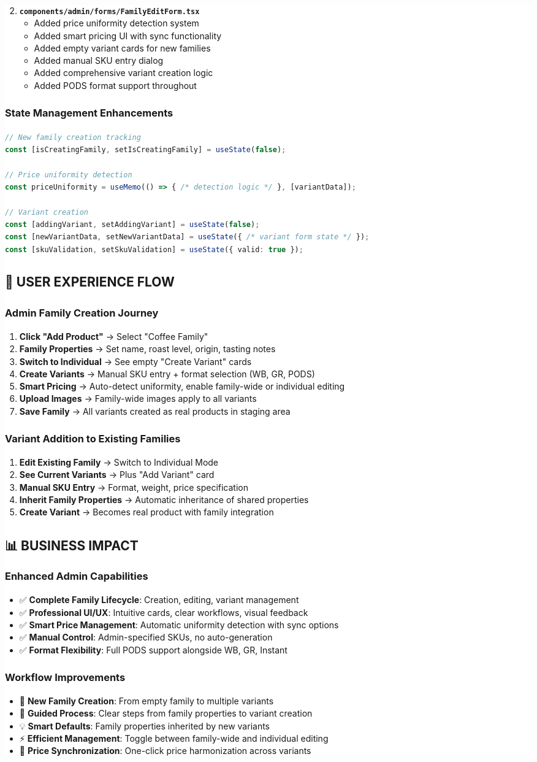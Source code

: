 2. **`components/admin/forms/FamilyEditForm.tsx`**
   - Added price uniformity detection system
   - Added smart pricing UI with sync functionality
   - Added empty variant cards for new families
   - Added manual SKU entry dialog
   - Added comprehensive variant creation logic
   - Added PODS format support throughout

### State Management Enhancements
```typescript
// New family creation tracking
const [isCreatingFamily, setIsCreatingFamily] = useState(false);

// Price uniformity detection
const priceUniformity = useMemo(() => { /* detection logic */ }, [variantData]);

// Variant creation
const [addingVariant, setAddingVariant] = useState(false);
const [newVariantData, setNewVariantData] = useState({ /* variant form state */ });
const [skuValidation, setSkuValidation] = useState({ valid: true });
```

## 🎯 USER EXPERIENCE FLOW

### Admin Family Creation Journey
1. **Click "Add Product"** → Select "Coffee Family"
2. **Family Properties** → Set name, roast level, origin, tasting notes
3. **Switch to Individual** → See empty "Create Variant" cards  
4. **Create Variants** → Manual SKU entry + format selection (WB, GR, PODS)
5. **Smart Pricing** → Auto-detect uniformity, enable family-wide or individual editing
6. **Upload Images** → Family-wide images apply to all variants
7. **Save Family** → All variants created as real products in staging area

### Variant Addition to Existing Families
1. **Edit Existing Family** → Switch to Individual Mode
2. **See Current Variants** → Plus "Add Variant" card
3. **Manual SKU Entry** → Format, weight, price specification
4. **Inherit Family Properties** → Automatic inheritance of shared properties
5. **Create Variant** → Becomes real product with family integration

## 📊 BUSINESS IMPACT

### Enhanced Admin Capabilities
- ✅ **Complete Family Lifecycle**: Creation, editing, variant management
- ✅ **Professional UI/UX**: Intuitive cards, clear workflows, visual feedback
- ✅ **Smart Price Management**: Automatic uniformity detection with sync options
- ✅ **Manual Control**: Admin-specified SKUs, no auto-generation
- ✅ **Format Flexibility**: Full PODS support alongside WB, GR, Instant

### Workflow Improvements
- 🚀 **New Family Creation**: From empty family to multiple variants
- 🎯 **Guided Process**: Clear steps from family properties to variant creation
- 💡 **Smart Defaults**: Family properties inherited by new variants
- ⚡ **Efficient Management**: Toggle between family-wide and individual editing
- 🔄 **Price Synchronization**: One-click price harmonization across variants
